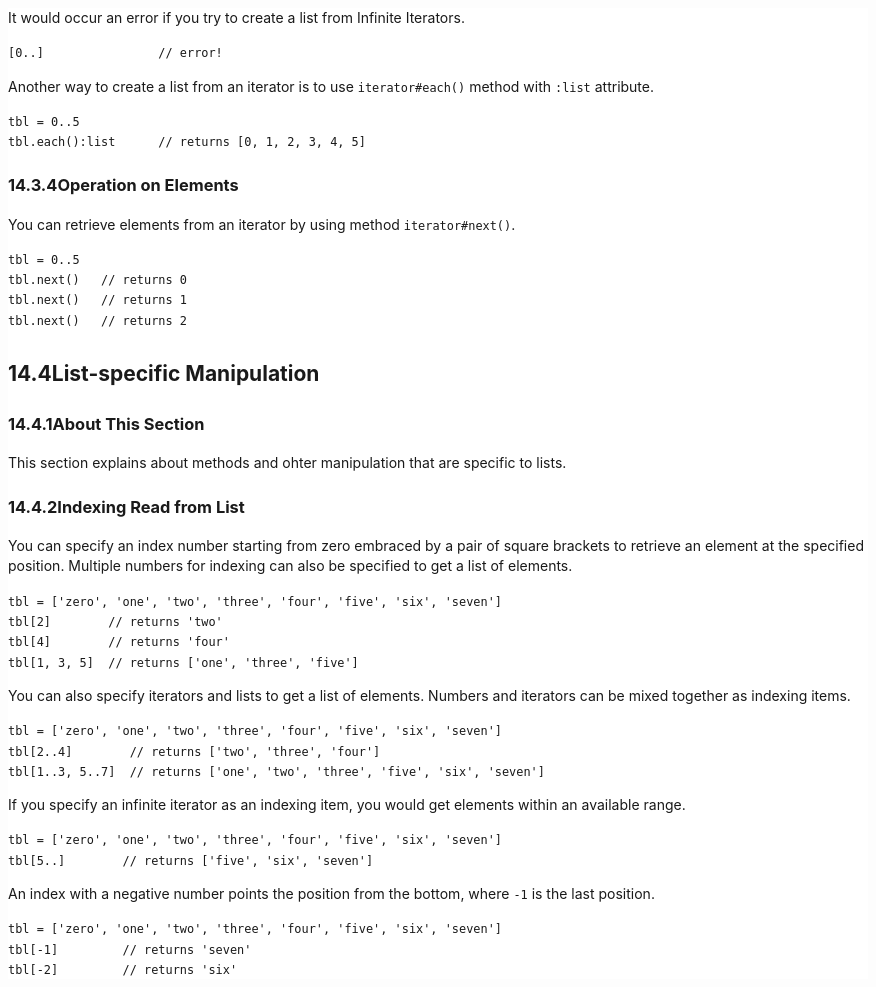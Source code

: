 <p>
It would occur an error if you try to create a list from Infinite Iterators.
</p>
<pre><code>[0..]                // error!
</code></pre>
<p>
Another way to create a list from an iterator is to use <code>iterator#each()</code> method with <code>:list</code> attribute.
</p>
<pre><code>tbl = 0..5
tbl.each():list      // returns [0, 1, 2, 3, 4, 5]
</code></pre>
<h3><span class="caption-index-3">14.3.4</span><a name="anchor-14-3-4"></a>Operation on Elements</h3>
<p>
You can retrieve elements from an iterator by using method <code>iterator#next()</code>.
</p>
<pre><code>tbl = 0..5
tbl.next()   // returns 0
tbl.next()   // returns 1
tbl.next()   // returns 2
</code></pre>
<h2><span class="caption-index-2">14.4</span><a name="anchor-14-4"></a>List-specific Manipulation</h2>
<h3><span class="caption-index-3">14.4.1</span><a name="anchor-14-4-1"></a>About This Section</h3>
<p>
This section explains about methods and ohter manipulation that are specific to lists.
</p>
<h3><span class="caption-index-3">14.4.2</span><a name="anchor-14-4-2"></a>Indexing Read from List</h3>
<p>
You can specify an index number starting from zero embraced by a pair of square brackets to retrieve an element at the specified position. Multiple numbers for indexing can also be specified to get a list of elements.
</p>
<pre><code>tbl = ['zero', 'one', 'two', 'three', 'four', 'five', 'six', 'seven']
tbl[2]        // returns 'two'
tbl[4]        // returns 'four'
tbl[1, 3, 5]  // returns ['one', 'three', 'five']
</code></pre>
<p>
You can also specify iterators and lists to get a list of elements. Numbers and iterators can be mixed together as indexing items.
</p>
<pre><code>tbl = ['zero', 'one', 'two', 'three', 'four', 'five', 'six', 'seven']
tbl[2..4]        // returns ['two', 'three', 'four']
tbl[1..3, 5..7]  // returns ['one', 'two', 'three', 'five', 'six', 'seven']
</code></pre>
<p>
If you specify an infinite iterator as an indexing item, you would get elements within an available range.
</p>
<pre><code>tbl = ['zero', 'one', 'two', 'three', 'four', 'five', 'six', 'seven']
tbl[5..]        // returns ['five', 'six', 'seven']
</code></pre>
<p>
An index with a negative number points the position from the bottom, where <code>-1</code> is the last position.
</p>
<pre><code>tbl = ['zero', 'one', 'two', 'three', 'four', 'five', 'six', 'seven']
tbl[-1]         // returns 'seven'
tbl[-2]         // returns 'six'
</code></pre>
<p>